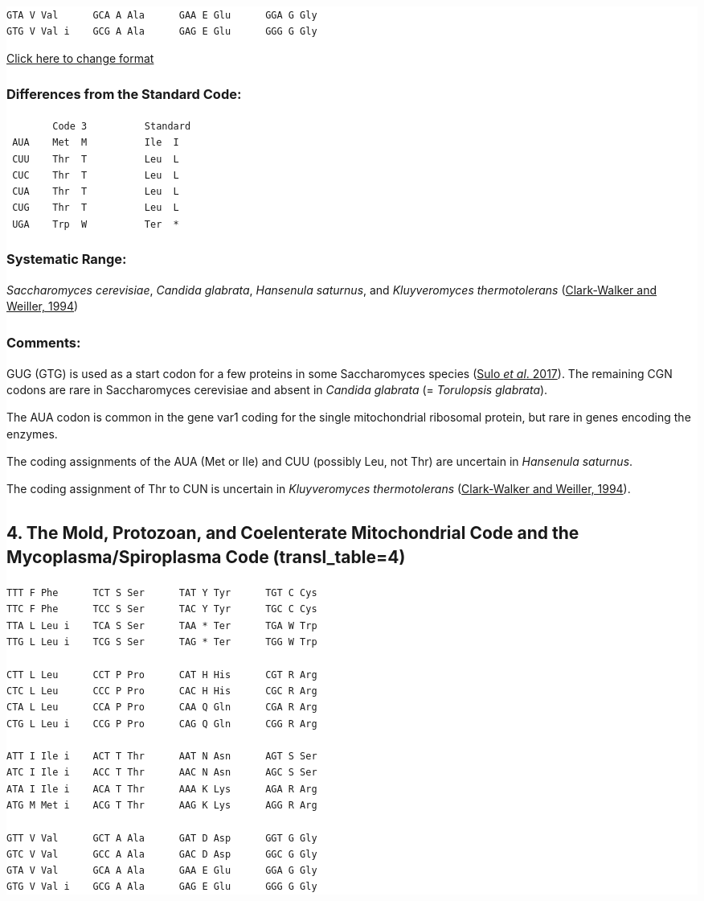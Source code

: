 ``` 
GTA V Val      GCA A Ala      GAA E Glu      GGA G Gly  
GTG V Val i    GCG A Ala      GAG E Glu      GGG G Gly  
```

[Click here to change format](/ddbj/geneticcode.html#3)

### Differences from the Standard Code:

``` 
        Code 3          Standard
 AUA    Met  M          Ile  I
 CUU    Thr  T          Leu  L
 CUC    Thr  T          Leu  L
 CUA    Thr  T          Leu  L
 CUG    Thr  T          Leu  L
 UGA    Trp  W          Ter  *
```

### Systematic Range:

_Saccharomyces cerevisiae_, _Candida glabrata_, _Hansenula saturnus_, and _Kluyveromyces thermotolerans_ ([Clark-Walker and Weiller, 1994](https://www.ncbi.nlm.nih.gov/pubmed/8083884))

### Comments:

GUG (GTG) is used as a start codon for a few proteins in some Saccharomyces species ([Sulo _et al_. 2017](https://www.ncbi.nlm.nih.gov/pubmed/28992063)). The remaining CGN codons are rare in Saccharomyces cerevisiae and absent in _Candida glabrata_ (= _Torulopsis glabrata_).

The AUA codon is common in the gene var1 coding for the single mitochondrial ribosomal protein, but rare in genes encoding the enzymes.

The coding assignments of the AUA (Met or Ile) and CUU (possibly Leu, not Thr) are uncertain in _Hansenula saturnus_.

The coding assignment of Thr to CUN is uncertain in _Kluyveromyces thermotolerans_ ([Clark-Walker and Weiller, 1994](https://www.ncbi.nlm.nih.gov/pubmed/8083884)).

## 4\. The Mold, Protozoan, and Coelenterate Mitochondrial Code and the Mycoplasma/Spiroplasma Code (transl\_table=4)<a name="4"></a>

```
TTT F Phe      TCT S Ser      TAT Y Tyr      TGT C Cys  
TTC F Phe      TCC S Ser      TAC Y Tyr      TGC C Cys  
TTA L Leu i    TCA S Ser      TAA * Ter      TGA W Trp  
TTG L Leu i    TCG S Ser      TAG * Ter      TGG W Trp  

CTT L Leu      CCT P Pro      CAT H His      CGT R Arg  
CTC L Leu      CCC P Pro      CAC H His      CGC R Arg  
CTA L Leu      CCA P Pro      CAA Q Gln      CGA R Arg  
CTG L Leu i    CCG P Pro      CAG Q Gln      CGG R Arg  

ATT I Ile i    ACT T Thr      AAT N Asn      AGT S Ser  
ATC I Ile i    ACC T Thr      AAC N Asn      AGC S Ser  
ATA I Ile i    ACA T Thr      AAA K Lys      AGA R Arg  
ATG M Met i    ACG T Thr      AAG K Lys      AGG R Arg  

GTT V Val      GCT A Ala      GAT D Asp      GGT G Gly  
GTC V Val      GCC A Ala      GAC D Asp      GGC G Gly  
GTA V Val      GCA A Ala      GAA E Glu      GGA G Gly  
GTG V Val i    GCG A Ala      GAG E Glu      GGG G Gly  
```
